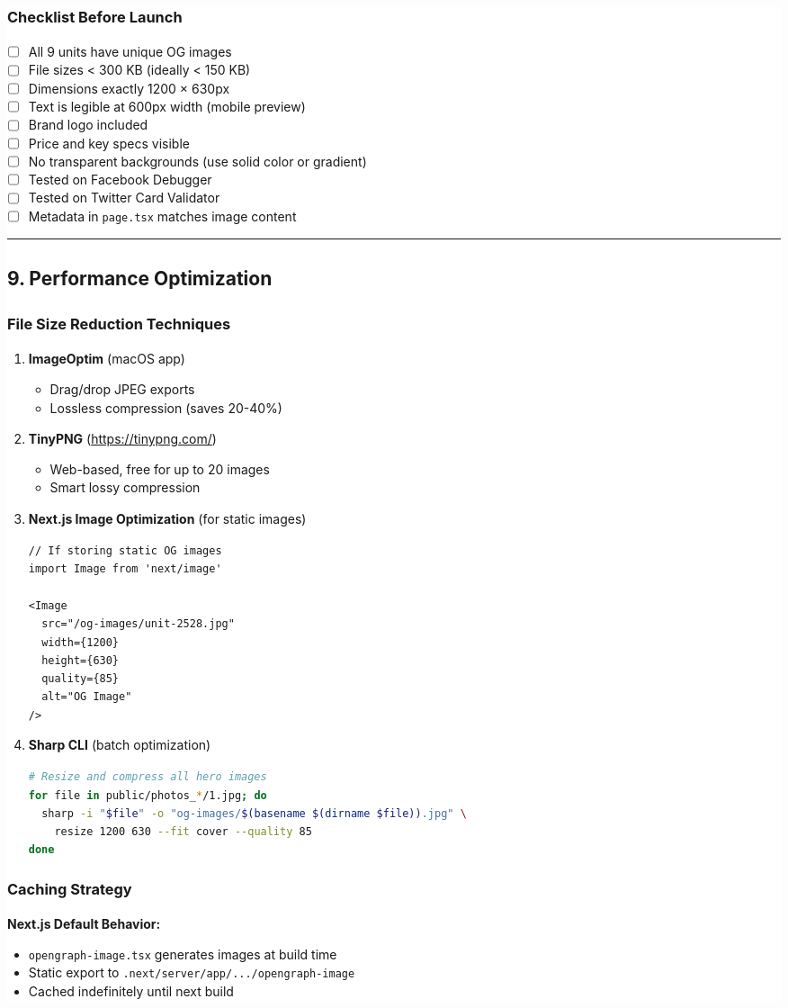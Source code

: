 ### Checklist Before Launch

- [ ] All 9 units have unique OG images
- [ ] File sizes < 300 KB (ideally < 150 KB)
- [ ] Dimensions exactly 1200 × 630px
- [ ] Text is legible at 600px width (mobile preview)
- [ ] Brand logo included
- [ ] Price and key specs visible
- [ ] No transparent backgrounds (use solid color or gradient)
- [ ] Tested on Facebook Debugger
- [ ] Tested on Twitter Card Validator
- [ ] Metadata in `page.tsx` matches image content

---

## 9. Performance Optimization

### File Size Reduction Techniques

1. **ImageOptim** (macOS app)
   - Drag/drop JPEG exports
   - Lossless compression (saves 20-40%)

2. **TinyPNG** (https://tinypng.com/)
   - Web-based, free for up to 20 images
   - Smart lossy compression

3. **Next.js Image Optimization** (for static images)
   ```tsx
   // If storing static OG images
   import Image from 'next/image'

   <Image
     src="/og-images/unit-2528.jpg"
     width={1200}
     height={630}
     quality={85}
     alt="OG Image"
   />
   ```

4. **Sharp CLI** (batch optimization)
   ```bash
   # Resize and compress all hero images
   for file in public/photos_*/1.jpg; do
     sharp -i "$file" -o "og-images/$(basename $(dirname $file)).jpg" \
       resize 1200 630 --fit cover --quality 85
   done
   ```

### Caching Strategy

**Next.js Default Behavior:**
- `opengraph-image.tsx` generates images at build time
- Static export to `.next/server/app/.../opengraph-image`
- Cached indefinitely until next build
